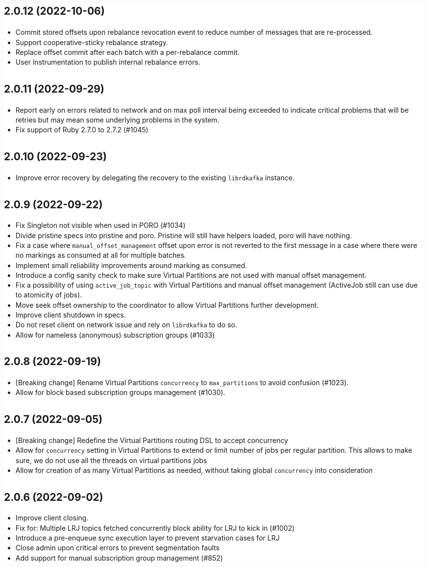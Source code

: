 ## 2.0.12 (2022-10-06)
- Commit stored offsets upon rebalance revocation event to reduce number of messages that are re-processed.
- Support cooperative-sticky rebalance strategy.
- Replace offset commit after each batch with a per-rebalance commit.
- User instrumentation to publish internal rebalance errors.

## 2.0.11 (2022-09-29)
- Report early on errors related to network and on max poll interval being exceeded to indicate critical problems that will be retries but may mean some underlying problems in the system.
- Fix support of Ruby 2.7.0 to 2.7.2 (#1045)

## 2.0.10 (2022-09-23)
- Improve error recovery by delegating the recovery to the existing `librdkafka` instance.

## 2.0.9 (2022-09-22)
- Fix Singleton not visible when used in PORO (#1034)
- Divide pristine specs into pristine and poro. Pristine will still have helpers loaded, poro will have nothing.
- Fix a case where `manual_offset_management` offset upon error is not reverted to the first message in a case where there were no markings as consumed at all for multiple batches.
- Implement small reliability improvements around marking as consumed.
- Introduce a config sanity check to make sure Virtual Partitions are not used with manual offset management.
- Fix a possibility of using `active_job_topic` with Virtual Partitions and manual offset management (ActiveJob still can use due to atomicity of jobs).
- Move seek offset ownership to the coordinator to allow Virtual Partitions further development.
- Improve client shutdown in specs.
- Do not reset client on network issue and rely on `librdkafka` to do so.
- Allow for nameless (anonymous) subscription groups (#1033)

## 2.0.8 (2022-09-19)
- [Breaking change] Rename Virtual Partitions `concurrency` to `max_partitions` to avoid confusion  (#1023).
-  Allow for block based subscription groups management (#1030).

## 2.0.7 (2022-09-05)
- [Breaking change] Redefine the Virtual Partitions routing DSL to accept concurrency
- Allow for `concurrency` setting in Virtual Partitions to extend or limit number of jobs per regular partition. This allows to make sure, we do not use all the threads on virtual partitions jobs
- Allow for creation of as many Virtual Partitions as needed, without taking global `concurrency` into consideration

## 2.0.6 (2022-09-02)
- Improve client closing.
- Fix for: Multiple LRJ topics fetched concurrently block ability for LRJ to kick in (#1002)
- Introduce a pre-enqueue sync execution layer to prevent starvation cases for LRJ
- Close admin upon critical errors to prevent segmentation faults
- Add support for manual subscription group management (#852)


[//]: # (This file is auto-generated by bin/refresh_remote_content)
[//]: # (Do not edit manually - changes will be overwritten)